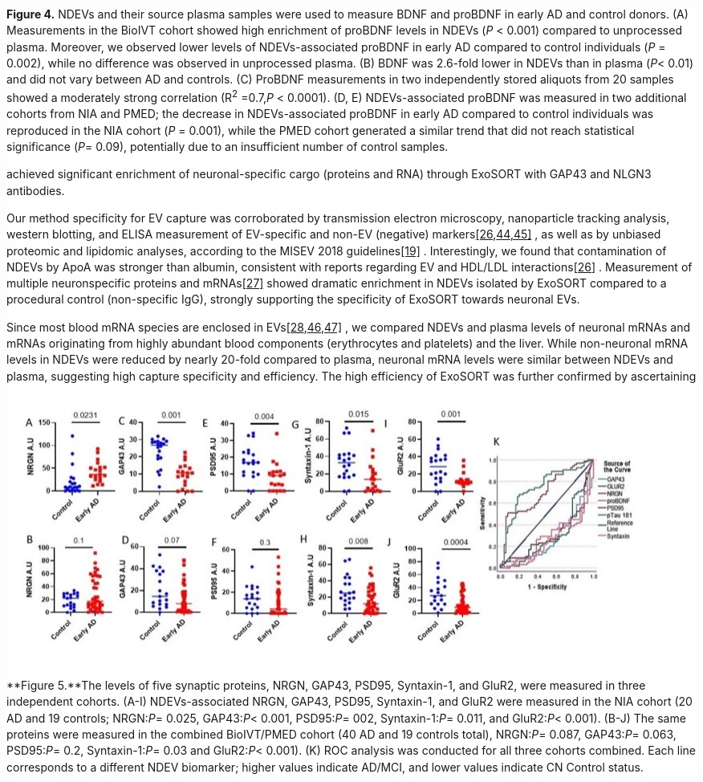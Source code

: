 **Figure 4.** NDEVs and their source plasma samples were used to measure BDNF and proBDNF in early AD and control donors. (A) Measurements in the BioIVT cohort showed high enrichment of proBDNF levels in NDEVs (*P* < 0.001) compared to unprocessed plasma. Moreover, we observed lower levels of NDEVs-associated proBDNF in early AD compared to control individuals (*P* = 0.002), while no difference was observed in unprocessed plasma. (B) BDNF was 2.6-fold lower in NDEVs than in plasma (*P*< 0.01) and did not vary between AD and controls. (C) ProBDNF measurements in two independently stored aliquots from 20 samples showed a moderately strong correlation (R<sup>2</sup> =0.7,*P* < 0.0001). (D, E) NDEVs-associated proBDNF was measured in two additional cohorts from NIA and PMED; the decrease in NDEVs-associated proBDNF in early AD compared to control individuals was reproduced in the NIA cohort (*P* = 0.001), while the PMED cohort generated a similar trend that did not reach statistical significance (*P*= 0.09), potentially due to an insufficient number of control samples.

achieved significant enrichment of neuronal-specific cargo (proteins and RNA) through ExoSORT with GAP43 and NLGN3 antibodies.

Our method specificity for EV capture was corroborated by transmission electron microscopy, nanoparticle tracking analysis, western blotting, and ELISA measurement of EV-specific and non-EV (negative) markers[\[26](#page-16-13),[44](#page-17-3)[,45\]](#page-17-4) , as well as by unbiased proteomic and lipidomic analyses, according to the MISEV 2018 guidelines[\[19\]](#page-16-6) . Interestingly, we found that contamination of NDEVs by ApoA was stronger than albumin, consistent with reports regarding EV and HDL/LDL interactions[[26](#page-16-13)] . Measurement of multiple neuronspecific proteins and mRNAs[\[27\]](#page-16-14) showed dramatic enrichment in NDEVs isolated by ExoSORT compared to a procedural control (non-specific IgG), strongly supporting the specificity of ExoSORT towards neuronal EVs.

Since most blood mRNA species are enclosed in EVs[[28](#page-16-15),[46](#page-17-5)[,47\]](#page-17-6) , we compared NDEVs and plasma levels of neuronal mRNAs and mRNAs originating from highly abundant blood components (erythrocytes and platelets) and the liver. While non-neuronal mRNA levels in NDEVs were reduced by nearly 20-fold compared to plasma, neuronal mRNA levels were similar between NDEVs and plasma, suggesting high capture specificity and efficiency. The high efficiency of ExoSORT was further confirmed by ascertaining

<span id="page-13-0"></span>![](_page_13_Figure_2.jpeg)

**Figure 5.**The levels of five synaptic proteins, NRGN, GAP43, PSD95, Syntaxin-1, and GluR2, were measured in three independent cohorts. (A-I) NDEVs-associated NRGN, GAP43, PSD95, Syntaxin-1, and GluR2 were measured in the NIA cohort (20 AD and 19 controls; NRGN:*P*= 0.025, GAP43:*P*< 0.001, PSD95:*P*= 002, Syntaxin-1:*P*= 0.011, and GluR2:*P*< 0.001). (B-J) The same proteins were measured in the combined BioIVT/PMED cohort (40 AD and 19 controls total), NRGN:*P*= 0.087, GAP43:*P*= 0.063, PSD95:*P*= 0.2, Syntaxin-1:*P*= 0.03 and GluR2:*P*< 0.001). (K) ROC analysis was conducted for all three cohorts combined. Each line corresponds to a different NDEV biomarker; higher values indicate AD/MCI, and lower values indicate CN Control status.
